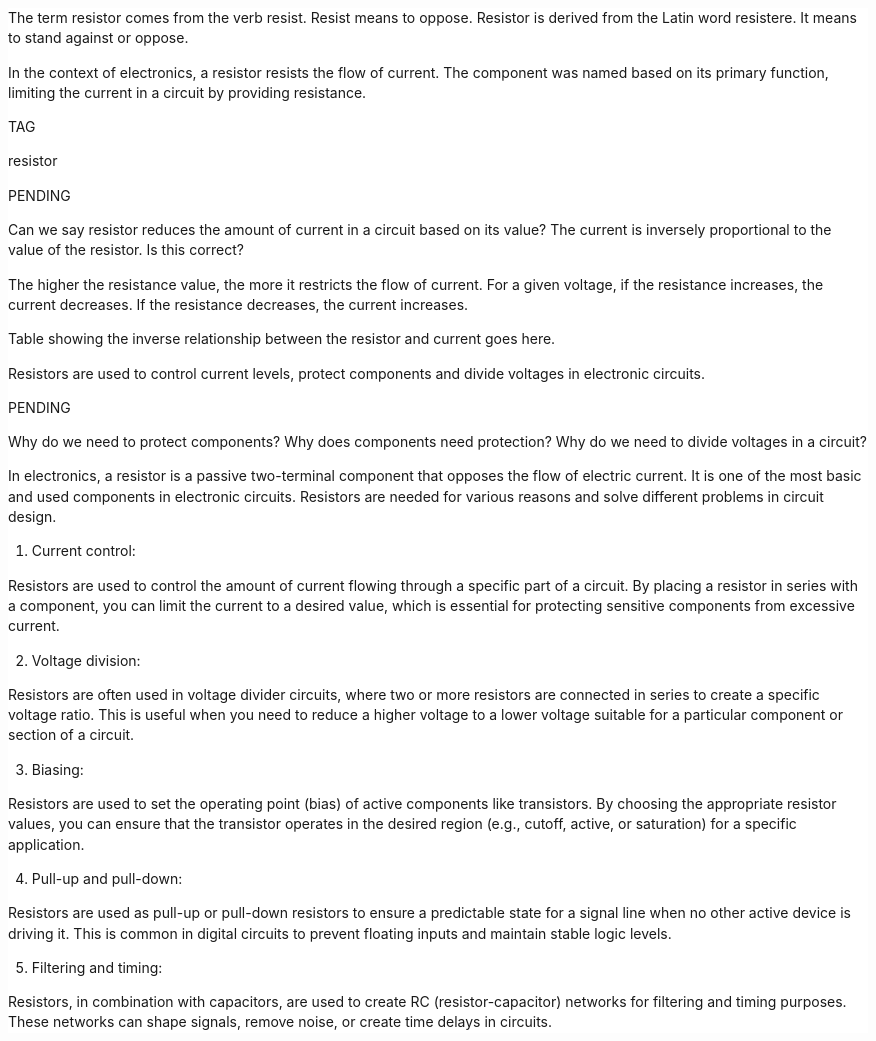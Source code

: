 The term resistor comes from the verb resist. Resist means to oppose. Resistor is derived from the Latin word resistere. It means to stand against or oppose.

In the context of electronics, a resistor resists the flow of current. The component was named based on its primary function, limiting the current in a circuit by providing resistance.

TAG

resistor

PENDING

Can we say resistor reduces the amount of current in a circuit based on its value?
The current is inversely proportional to the value of the resistor. Is this correct?

The higher the resistance value, the more it restricts the flow of current. For a given voltage, if the resistance increases, the current decreases. If the resistance decreases, the current increases.

Table showing the inverse relationship between the resistor and current goes here.

Resistors are used to control current levels, protect components and divide voltages in electronic circuits.

PENDING

Why do we need to protect components? Why does components need protection?
Why do we need to divide voltages in a circuit?

In electronics, a resistor is a passive two-terminal component that opposes the flow of electric current. It is one of the most basic and  used components in electronic circuits. Resistors are needed for various reasons and solve different problems in circuit design.

1. Current control:

Resistors are used to control the amount of current flowing through a specific part of a circuit. By placing a resistor in series with a component, you can limit the current to a desired value, which is essential for protecting sensitive components from excessive current.

2. Voltage division:

Resistors are often used in voltage divider circuits, where two or more resistors are connected in series to create a specific voltage ratio. This is useful when you need to reduce a higher voltage to a lower voltage suitable for a particular component or section of a circuit.

3. Biasing:

Resistors are used to set the operating point (bias) of active components like transistors. By choosing the appropriate resistor values, you can ensure that the transistor operates in the desired region (e.g., cutoff, active, or saturation) for a specific application.

4. Pull-up and pull-down:

Resistors are used as pull-up or pull-down resistors to ensure a predictable state for a signal line when no other active device is driving it. This is common in digital circuits to prevent floating inputs and maintain stable logic levels.

5. Filtering and timing:

Resistors, in combination with capacitors, are used to create RC (resistor-capacitor) networks for filtering and timing purposes. These networks can shape signals, remove noise, or create time delays in circuits.

